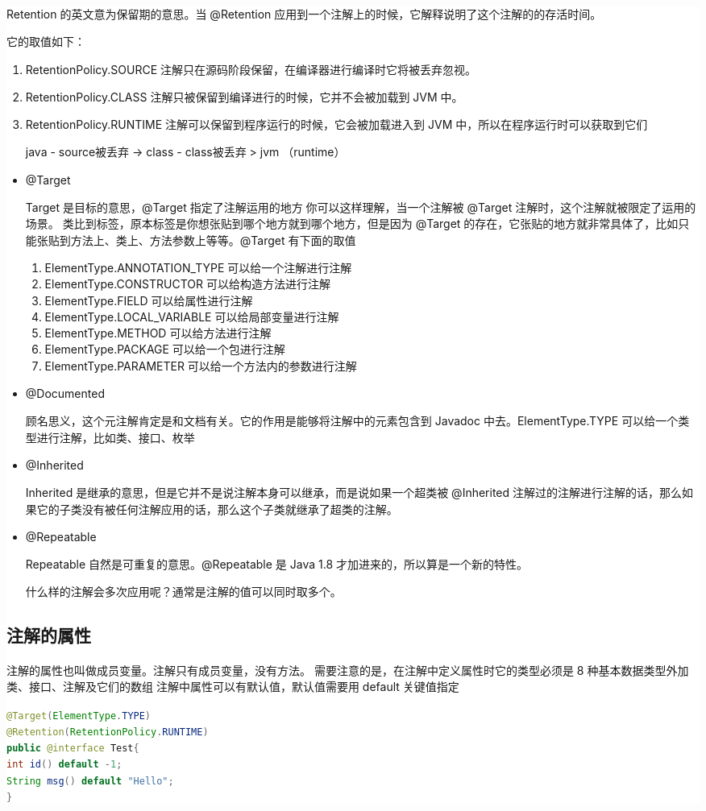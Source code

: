   Retention 的英文意为保留期的意思。当 @Retention 应用到一个注解上的时候，它解释说明了这个注解的的存活时间。

  它的取值如下：

  1. RetentionPolicy.SOURCE 注解只在源码阶段保留，在编译器进行编译时它将被丢弃忽视。

  2. RetentionPolicy.CLASS 注解只被保留到编译进行的时候，它并不会被加载到 JVM 中。

  3. RetentionPolicy.RUNTIME 注解可以保留到程序运行的时候，它会被加载进入到 JVM 中，所以在程序运行时可以获取到它们

     java  - source被丢弃 -> class - class被丢弃 > jvm （runtime）

  

- @Target

  Target 是目标的意思，@Target 指定了注解运用的地方
  你可以这样理解，当一个注解被 @Target 注解时，这个注解就被限定了运用的场景。
  类比到标签，原本标签是你想张贴到哪个地方就到哪个地方，但是因为 @Target 的存在，它张贴的地方就非常具体了，比如只能张贴到方法上、类上、方法参数上等等。@Target 有下面的取值

  1. ElementType.ANNOTATION_TYPE 可以给一个注解进行注解
  2. ElementType.CONSTRUCTOR 可以给构造方法进行注解
  3. ElementType.FIELD 可以给属性进行注解
  4. ElementType.LOCAL_VARIABLE 可以给局部变量进行注解
  5. ElementType.METHOD 可以给方法进行注解
  6. ElementType.PACKAGE 可以给一个包进行注解
  7. ElementType.PARAMETER 可以给一个方法内的参数进行注解

- @Documented

  顾名思义，这个元注解肯定是和文档有关。它的作用是能够将注解中的元素包含到 Javadoc 中去。ElementType.TYPE 可以给一个类型进行注解，比如类、接口、枚举

- @Inherited

  Inherited 是继承的意思，但是它并不是说注解本身可以继承，而是说如果一个超类被 @Inherited 注解过的注解进行注解的话，那么如果它的子类没有被任何注解应用的话，那么这个子类就继承了超类的注解。

- @Repeatable

  Repeatable 自然是可重复的意思。@Repeatable 是 Java 1.8 才加进来的，所以算是一个新的特性。

  什么样的注解会多次应用呢？通常是注解的值可以同时取多个。









## 注解的属性

注解的属性也叫做成员变量。注解只有成员变量，没有方法。
需要注意的是，在注解中定义属性时它的类型必须是 8 种基本数据类型外加 类、接口、注解及它们的数组
注解中属性可以有默认值，默认值需要用 default 关键值指定

```java
@Target(ElementType.TYPE)
@Retention(RetentionPolicy.RUNTIME)
public @interface Test{
int id() default -1;
String msg() default "Hello";
}
```
